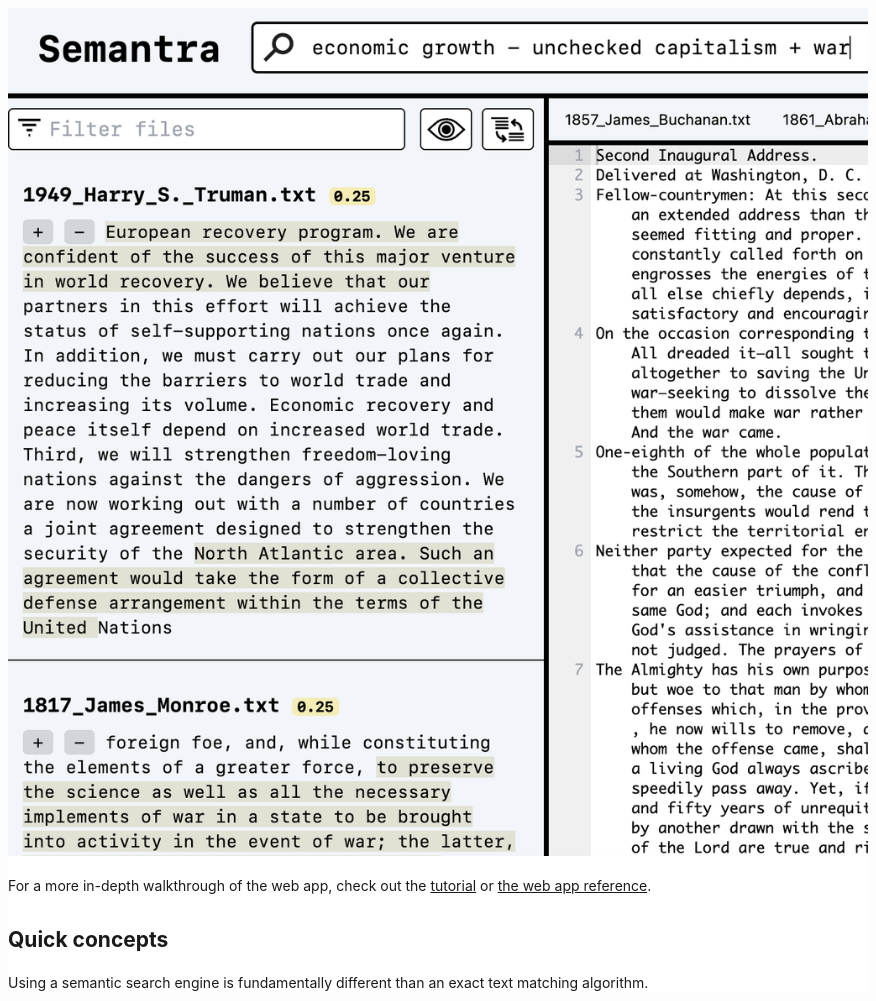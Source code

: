 ![Adding and subtracting text queries](docs/img/inaugural_speeches_economic_capitalism_war.png)

For a more in-depth walkthrough of the web app, check out the [tutorial](docs/tutorial.md) or [the web app reference](docs/help.md).

## Quick concepts

Using a semantic search engine is fundamentally different than an exact text matching algorithm.
